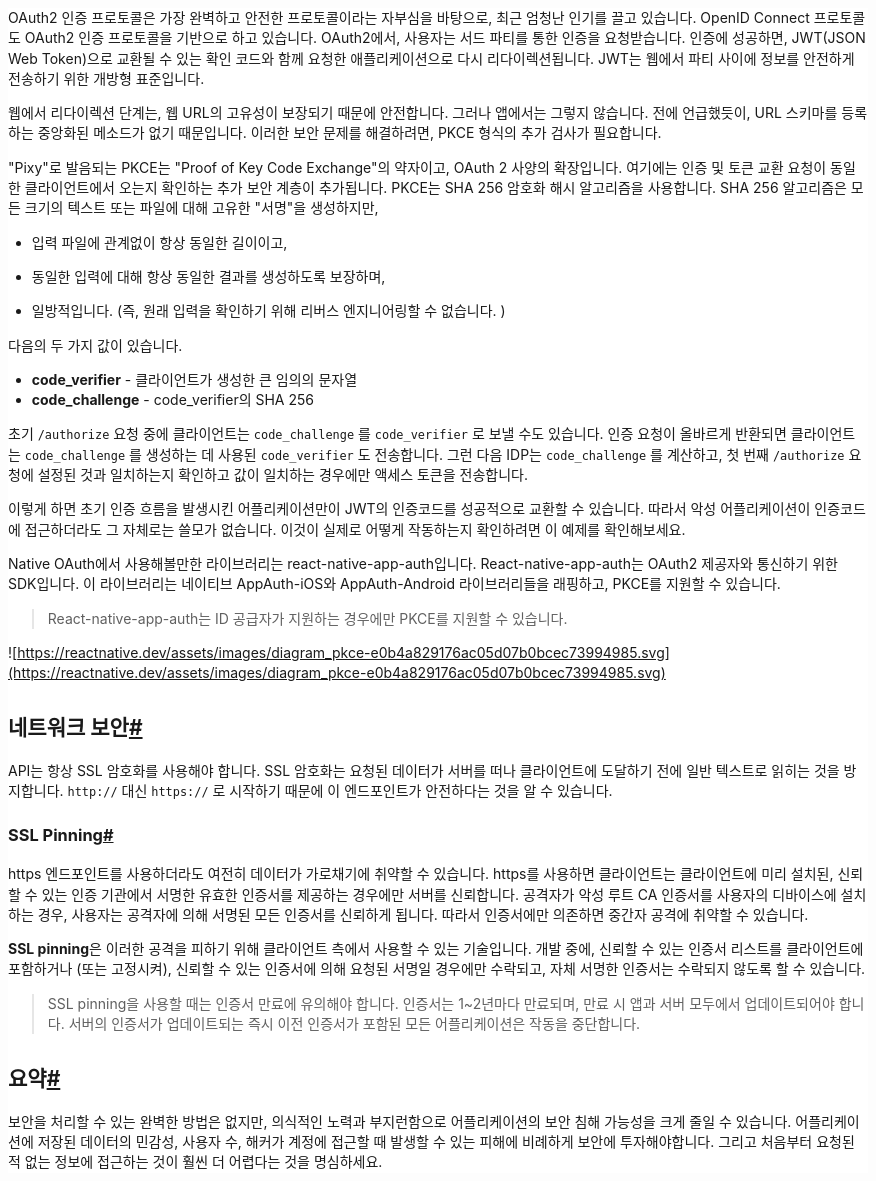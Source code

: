 OAuth2 인증 프로토콜은 가장 완벽하고 안전한 프로토콜이라는 자부심을 바탕으로, 최근 엄청난 인기를 끌고 있습니다. OpenID Connect 프로토콜도 OAuth2 인증 프로토콜을 기반으로 하고 있습니다. OAuth2에서, 사용자는 서드 파티를 통한 인증을 요청받습니다. 인증에 성공하면, JWT(JSON Web Token)으로 교환될 수 있는 확인 코드와 함께 요청한 애플리케이션으로 다시 리다이렉션됩니다. JWT는 웹에서 파티 사이에 정보를 안전하게 전송하기 위한 개방형 표준입니다. 

웹에서 리다이렉션 단계는, 웹 URL의 고유성이 보장되기 때문에 안전합니다. 그러나 앱에서는 그렇지 않습니다. 전에 언급했듯이, URL 스키마를 등록하는 중앙화된 메소드가 없기 때문입니다. 이러한 보안 문제를 해결하려면, PKCE 형식의 추가 검사가 필요합니다. 

"Pixy"로 발음되는 PKCE는 "Proof of Key Code Exchange"의 약자이고, OAuth 2 사양의 확장입니다. 여기에는 인증 및 토큰 교환 요청이 동일한 클라이언트에서 오는지 확인하는 추가 보안 계층이 추가됩니다. PKCE는 SHA 256 암호화 해시 알고리즘을 사용합니다. SHA 256 알고리즘은 모든 크기의 텍스트 또는 파일에 대해 고유한 "서명"을 생성하지만, 

- 입력 파일에 관계없이 항상 동일한 길이이고, 

- 동일한 입력에 대해 항상 동일한 결과를 생성하도록 보장하며, 

- 일방적입니다. (즉, 원래 입력을 확인하기 위해 리버스 엔지니어링할 수 없습니다. )


다음의 두 가지 값이 있습니다. 

- **code_verifier** - 클라이언트가 생성한 큰 임의의 문자열
- **code_challenge** - code_verifier의 SHA 256

초기 `/authorize` 요청 중에 클라이언트는 `code_challenge` 를 `code_verifier` 로 보낼 수도 있습니다. 인증 요청이 올바르게 반환되면 클라이언트는  `code_challenge` 를 생성하는 데 사용된 `code_verifier` 도 전송합니다. 그런 다음 IDP는 `code_challenge` 를 계산하고, 첫 번째 `/authorize` 요청에 설정된 것과 일치하는지 확인하고 값이 일치하는 경우에만 액세스 토큰을 전송합니다. 

이렇게 하면 초기 인증 흐름을 발생시킨 어플리케이션만이 JWT의 인증코드를 성공적으로 교환할 수 있습니다. 따라서 악성 어플리케이션이 인증코드에 접근하더라도 그 자체로는 쓸모가 없습니다. 이것이 실제로 어떻게 작동하는지 확인하려면 이 예제를 확인해보세요. 

Native OAuth에서 사용해볼만한 라이브러리는 react-native-app-auth입니다. React-native-app-auth는 OAuth2 제공자와 통신하기 위한 SDK입니다. 이 라이브러리는 네이티브 AppAuth-iOS와 AppAuth-Android 라이브러리들을 래핑하고, PKCE를 지원할 수 있습니다. 

> React-native-app-auth는 ID 공급자가 지원하는 경우에만 PKCE를 지원할 수 있습니다. 

![https://reactnative.dev/assets/images/diagram_pkce-e0b4a829176ac05d07b0bcec73994985.svg](https://reactnative.dev/assets/images/diagram_pkce-e0b4a829176ac05d07b0bcec73994985.svg)

## 네트워크 보안[#](https://reactnative.dev/docs/security#network-security)

API는 항상 SSL 암호화를 사용해야 합니다. SSL 암호화는 요청된 데이터가 서버를 떠나 클라이언트에 도달하기 전에 일반 텍스트로 읽히는 것을 방지합니다. `http://` 대신 `https://` 로 시작하기 때문에 이 엔드포인트가 안전하다는 것을 알 수 있습니다. 

### SSL Pinning[#](https://reactnative.dev/docs/security#ssl-pinning)

https 엔드포인트를 사용하더라도 여전히 데이터가 가로채기에 취약할 수 있습니다. https를 사용하면 클라이언트는 클라이언트에 미리 설치된, 신뢰할 수 있는 인증 기관에서 서명한 유효한 인증서를 제공하는 경우에만 서버를 신뢰합니다. 공격자가 악성 루트 CA 인증서를 사용자의 디바이스에 설치하는 경우, 사용자는 공격자에 의해 서명된 모든 인증서를 신뢰하게 됩니다. 따라서 인증서에만 의존하면 중간자 공격에 취약할 수 있습니다. 

**SSL pinning**은 이러한 공격을 피하기 위해 클라이언트 측에서 사용할 수 있는 기술입니다. 개발 중에, 신뢰할 수 있는 인증서 리스트를 클라이언트에 포함하거나 (또는 고정시켜), 신뢰할 수 있는 인증서에 의해 요청된 서명일 경우에만 수락되고, 자체 서명한 인증서는 수락되지 않도록 할 수 있습니다. 

> SSL pinning을 사용할 때는 인증서 만료에 유의해야 합니다. 인증서는 1~2년마다 만료되며, 만료 시 앱과 서버 모두에서 업데이트되어야 합니다. 서버의 인증서가 업데이트되는 즉시 이전 인증서가 포함된 모든 어플리케이션은 작동을 중단합니다.

## 요약[#](https://reactnative.dev/docs/security#summary)

보안을 처리할 수 있는 완벽한 방법은 없지만, 의식적인 노력과 부지런함으로 어플리케이션의 보안 침해 가능성을 크게 줄일 수 있습니다. 어플리케이션에 저장된 데이터의 민감성, 사용자 수, 해커가 계정에 접근할 때 발생할 수 있는 피해에 비례하게 보안에 투자해야합니다. 그리고 처음부터 요청된 적 없는 정보에 접근하는 것이 훨씬 더 어렵다는 것을 명심하세요. 

